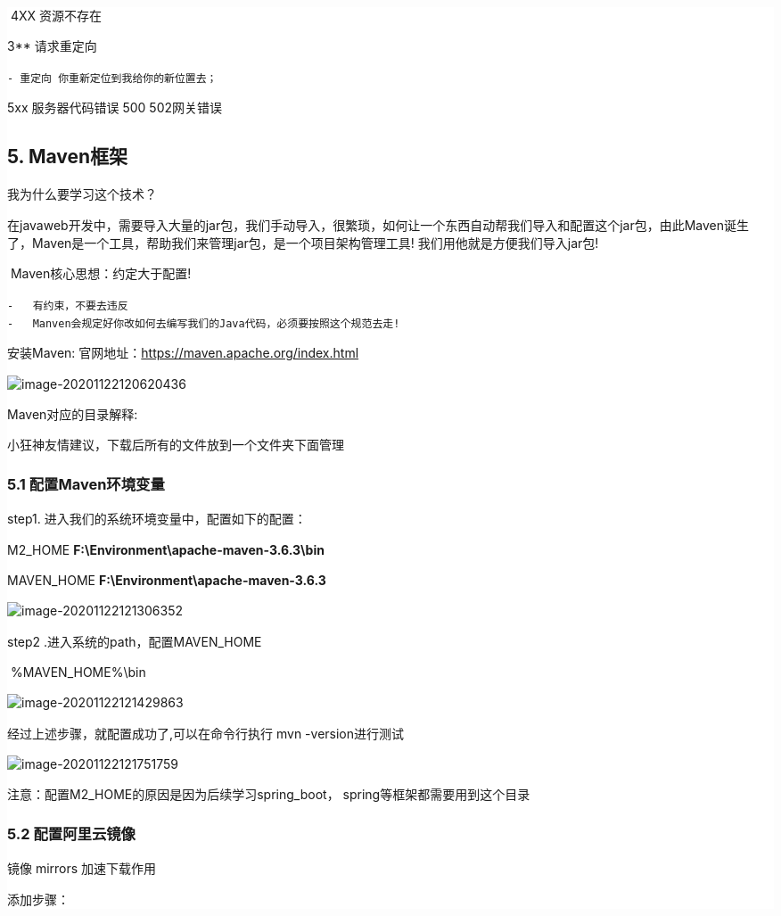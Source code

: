 ​	4XX 资源不存在

3** 请求重定向

	- 重定向 你重新定位到我给你的新位置去；

5xx  服务器代码错误  500 502网关错误



## 5. Maven框架

我为什么要学习这个技术？

​	在javaweb开发中，需要导入大量的jar包，我们手动导入，很繁琐，如何让一个东西自动帮我们导入和配置这个jar包，由此Maven诞生了，Maven是一个工具，帮助我们来管理jar包，是一个项目架构管理工具! 我们用他就是方便我们导入jar包!

​	Maven核心思想：约定大于配置!

	-	有约束，不要去违反
	-	Manven会规定好你改如何去编写我们的Java代码，必须要按照这个规范去走!

安装Maven: 官网地址：https://maven.apache.org/index.html

![image-20201122120620436](F:\MD格式学习笔记库\狂神JAVA-12-JavaWeb入门到实战.assets\image-20201122120620436.png)

Maven对应的目录解释:



小狂神友情建议，下载后所有的文件放到一个文件夹下面管理

### 5.1 配置Maven环境变量

step1. 进入我们的系统环境变量中，配置如下的配置：

M2_HOME   **F:\Environment\apache-maven-3.6.3\bin**

MAVEN_HOME  **F:\Environment\apache-maven-3.6.3**

![image-20201122121306352](F:\MD格式学习笔记库\狂神JAVA-12-JavaWeb入门到实战.assets\image-20201122121306352.png)

step2 .进入系统的path，配置MAVEN_HOME

​	%MAVEN_HOME%\bin

![image-20201122121429863](F:\MD格式学习笔记库\狂神JAVA-12-JavaWeb入门到实战.assets\image-20201122121429863.png)

经过上述步骤，就配置成功了,可以在命令行执行 mvn -version进行测试

![image-20201122121751759](F:\MD格式学习笔记库\狂神JAVA-12-JavaWeb入门到实战.assets\image-20201122121751759.png)

注意：配置M2_HOME的原因是因为后续学习spring_boot， spring等框架都需要用到这个目录

### 5.2 配置阿里云镜像

镜像 mirrors 加速下载作用

添加步骤：
